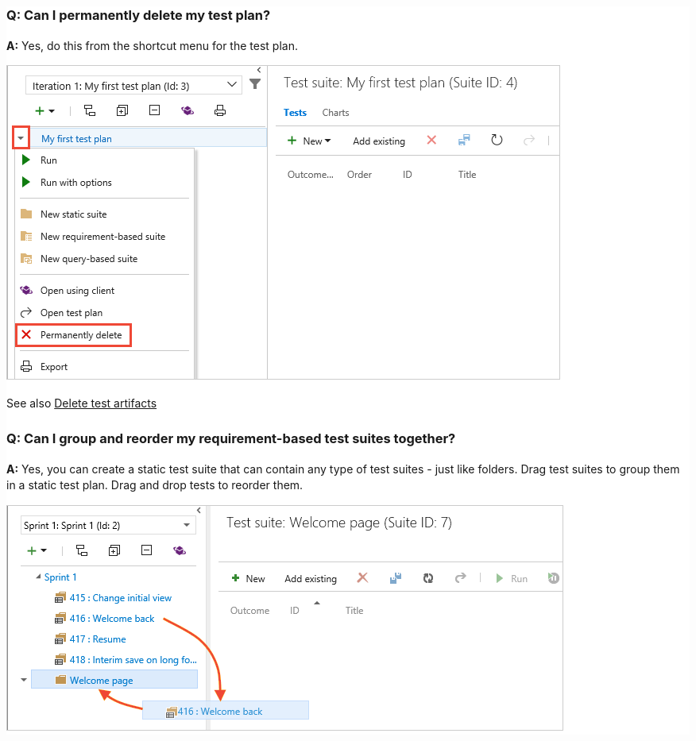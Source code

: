 ### Q: Can I permanently delete my test plan?

**A:** Yes, do this from the shortcut menu for the test plan.

![Delete a test plan](getting-started/_img/create-a-test-plan/delete-test-plan.png)

See also [Delete test artifacts](../work/backlogs/remove-delete-work-items.md#delete-test)

### Q: Can I group and reorder my requirement-based test suites together?

**A:** Yes, you can create a static test suite that can 
contain any type of test suites - just like folders. 
Drag test suites to group them in a static test plan.
Drag and drop tests to reorder them.

![Use static test suites like folders](getting-started/_img/create-a-test-plan/AddRequirementSuitesToTestPlan4.png)
